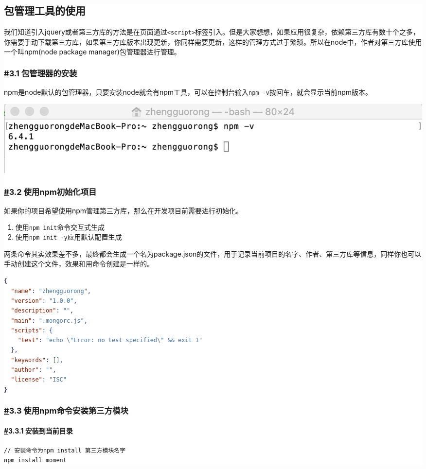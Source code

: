 
## 包管理工具的使用

我们知道引入jquery或者第三方库的方法是在页面通过`<script>`标签引入。但是大家想想，如果应用很复杂，依赖第三方库有数十个之多，你需要手动下载第三方库，如果第三方库版本出现更新，你同样需要更新，这样的管理方式过于繁琐。所以在node中，作者对第三方库使用一个叫npm(node package manager)包管理器进行管理。

### [#](https://heima-docs.vercel.app/node高级/#_3-1-包管理器的安装)3.1 包管理器的安装

npm是node默认的包管理器，只要安装node就会有npm工具，可以在控制台输入`npm -v`按回车，就会显示当前npm版本。

![image-20200709145754752](../../.vuepress/public/node/image-20200709145754752.3100bbc9.png)

### [#](https://heima-docs.vercel.app/node高级/#_3-2-使用npm初始化项目)3.2 使用npm初始化项目

如果你的项目希望使用npm管理第三方库，那么在开发项目前需要进行初始化。

1. 使用`npm init`命令交互式生成
2. 使用`npm init -y`应用默认配置生成

两条命令其实效果差不多，最终都会生成一个名为package.json的文件，用于记录当前项目的名字、作者、第三方库等信息，同样你也可以手动创建这个文件，效果和用命令创建是一样的。

```json
{
  "name": "zhengguorong",
  "version": "1.0.0",
  "description": "",
  "main": ".mongorc.js",
  "scripts": {
    "test": "echo \"Error: no test specified\" && exit 1"
  },
  "keywords": [],
  "author": "",
  "license": "ISC"
}
```

### [#](https://heima-docs.vercel.app/node高级/#_3-3-使用npm命令安装第三方模块)3.3 使用npm命令安装第三方模块

#### [#](https://heima-docs.vercel.app/node高级/#_3-3-1-安装到当前目录)3.3.1 安装到当前目录

```bash
// 安装命令为npm install 第三方模块名字
npm install moment
```
